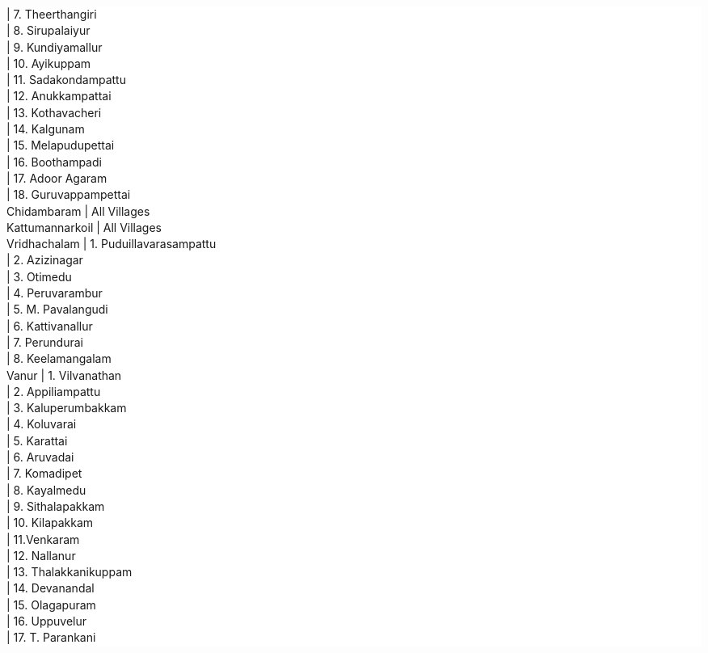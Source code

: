 | 7\. Theerthangiri  
| 8\. Sirupalaiyur  
| 9\. Kundiyamallur  
| 10\. Ayikuppam  
| 11\. Sadakondampattu  
| 12\. Anukkampattai  
| 13\. Kothavacheri  
| 14\. Kalgunam  
| 15\. Melapudupettai  
| 16\. Boothampadi  
| 17\. Adoor Agaram  
| 18\. Guruvappampettai  
Chidambaram | All Villages  
Kattumannarkoil | All Villages  
Vridhachalam | 1\. Puduillavarasampattu  
| 2\. Azizinagar  
| 3\. Otimedu  
| 4\. Peruvarambur  
| 5\. M. Pavalangudi  
| 6\. Kattivanallur  
| 7\. Perundurai  
| 8\. Keelamangalam  
Vanur | 1\. Vilvanathan  
| 2\. Appiliampattu  
| 3\. Kaluperumbakkam  
| 4\. Koluvarai  
| 5\. Karattai  
| 6\. Aruvadai  
| 7\. Komadipet  
| 8\. Kayalmedu  
| 9\. Sithalapakkam  
| 10\. Kilapakkam  
| 11.Venkaram  
| 12\. Nallanur  
| 13\. Thalakkanikuppam  
| 14\. Devanandal  
| 15\. Olagapuram  
| 16\. Uppuvelur  
| 17\. T. Parankani  